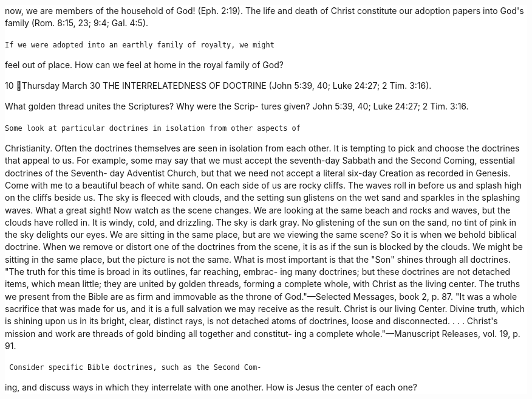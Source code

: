 now, we are members of the household of God! (Eph. 2:19). The life
and death of Christ constitute our adoption papers into God's family
(Rom. 8:15, 23; 9:4; Gal. 4:5).

    If we were adopted into an earthly family of royalty, we might
 feel out of place. How can we feel at home in the royal family of
 God?

10
Thursday                                                  March 30
THE INTERRELATEDNESS OF DOCTRINE (John 5:39, 40;
Luke 24:27; 2 Tim. 3:16).

   What golden thread unites the Scriptures? Why were the Scrip-
tures given? John 5:39, 40; Luke 24:27; 2 Tim. 3:16.

    Some look at particular doctrines in isolation from other aspects of
Christianity. Often the doctrines themselves are seen in isolation from
each other. It is tempting to pick and choose the doctrines that appeal
to us. For example, some may say that we must accept the seventh-day
Sabbath and the Second Coming, essential doctrines of the Seventh-
day Adventist Church, but that we need not accept a literal six-day
Creation as recorded in Genesis.
    Come with me to a beautiful beach of white sand. On each side of us
are rocky cliffs. The waves roll in before us and splash high on the cliffs
beside us. The sky is fleeced with clouds, and the setting sun glistens
on the wet sand and sparkles in the splashing waves. What a great
sight!
    Now watch as the scene changes. We are looking at the same beach
and rocks and waves, but the clouds have rolled in. It is windy, cold,
and drizzling. The sky is dark gray. No glistening of the sun on the sand,
no tint of pink in the sky delights our eyes. We are sitting in the same
place, but are we viewing the same scene?
    So it is when we behold biblical doctrine. When we remove or distort
one of the doctrines from the scene, it is as if the sun is blocked by the
clouds. We might be sitting in the same place, but the picture is not the
 same. What is most important is that the "Son" shines through all
 doctrines.
    "The truth for this time is broad in its outlines, far reaching, embrac-
 ing many doctrines; but these doctrines are not detached items, which
 mean little; they are united by golden threads, forming a complete
 whole, with Christ as the living center. The truths we present from the
 Bible are as firm and immovable as the throne of God."—Selected
 Messages, book 2, p. 87.
    "It was a whole sacrifice that was made for us, and it is a full
 salvation we may receive as the result. Christ is our living Center.
 Divine truth, which is shining upon us in its bright, clear, distinct rays,
 is not detached atoms of doctrines, loose and disconnected. . . . Christ's
 mission and work are threads of gold binding all together and constitut-
 ing a complete whole."—Manuscript Releases, vol. 19, p. 91.

     Consider specific Bible doctrines, such as the Second Com-
  ing, and discuss ways in which they interrelate with one another.
  How is Jesus the center of each one?
